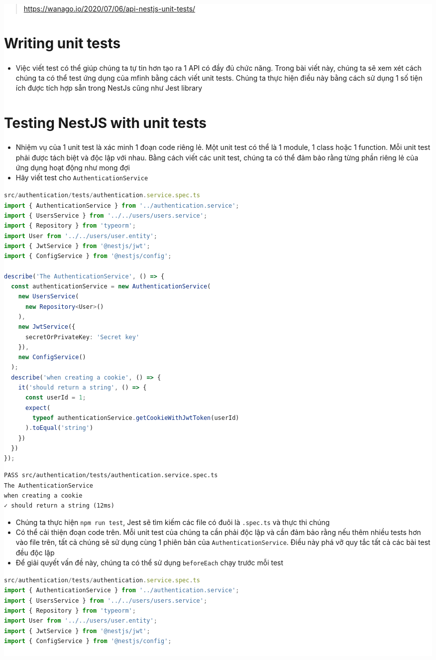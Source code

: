 > https://wanago.io/2020/07/06/api-nestjs-unit-tests/
# Writing unit tests
- Việc viết test có thể giúp chúng ta tự tin hơn tạo ra 1 API có đầy đủ chức năng. Trong bài viết này, chúng ta sẽ xem xét cách chúng ta có thể test ứng dụng của mfinh bằng cách viết unit tests. Chúng ta thực hiện điều này bằng cách sử dụng 1 số tiện ích được tích hợp sẵn trong NestJs cũng như Jest library

# Testing NestJS with unit tests
- Nhiệm vụ của 1 unit test là xác minh 1 đoạn code riêng lẻ. Một unit test có thể là 1 module, 1 class hoặc 1 function. Mỗi unit test phải được tách biệt và độc lập với nhau. Bằng cách viết các unit test, chúng ta có thể đảm bảo rằng từng phần riêng lẻ của ứng dụng hoạt động như mong đợi
- Hãy viết test cho `AuthenticationService`
```ts
src/authentication/tests/authentication.service.spec.ts
import { AuthenticationService } from '../authentication.service';
import { UsersService } from '../../users/users.service';
import { Repository } from 'typeorm';
import User from '../../users/user.entity';
import { JwtService } from '@nestjs/jwt';
import { ConfigService } from '@nestjs/config';
 
describe('The AuthenticationService', () => {
  const authenticationService = new AuthenticationService(
    new UsersService(
      new Repository<User>()
    ),
    new JwtService({
      secretOrPrivateKey: 'Secret key'
    }),
    new ConfigService()
  );
  describe('when creating a cookie', () => {
    it('should return a string', () => {
      const userId = 1;
      expect(
        typeof authenticationService.getCookieWithJwtToken(userId)
      ).toEqual('string')
    })
  })
});
```
```
PASS src/authentication/tests/authentication.service.spec.ts
The AuthenticationService
when creating a cookie
✓ should return a string (12ms)
```
- Chúng ta thực hiện `npm run test`, Jest sẽ tìm kiếm các file có đuôi là `.spec.ts` và thực thi chúng
- Có thể cải thiện đoạn code trên. Mỗi unit test của chúng ta cần phải độc lập và cần đảm bảo rằng nếu thêm nhiều tests hơn vào file trên, tất cả chúng sẽ sử dụng cùng 1 phiên bản của `AuthenticationService`. Điều này phá vỡ quy tắc tất cả các bài test đều độc lập
- Để giải quyết vấn đề này, chúng ta có thể sử dụng `beforeEach` chạy trước mỗi test
```ts
src/authentication/tests/authentication.service.spec.ts
import { AuthenticationService } from '../authentication.service';
import { UsersService } from '../../users/users.service';
import { Repository } from 'typeorm';
import User from '../../users/user.entity';
import { JwtService } from '@nestjs/jwt';
import { ConfigService } from '@nestjs/config';
 
```